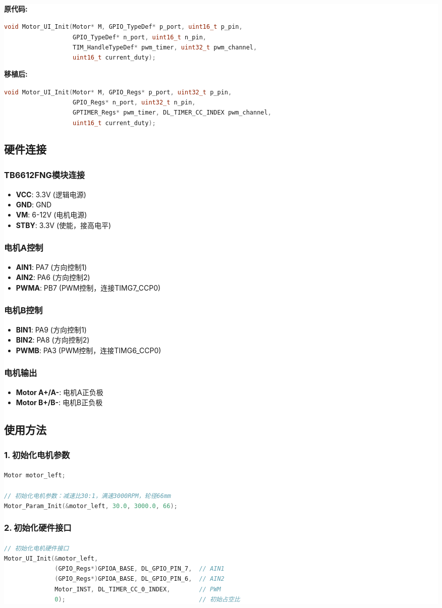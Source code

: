 **原代码:**
```c
void Motor_UI_Init(Motor* M, GPIO_TypeDef* p_port, uint16_t p_pin,
                   GPIO_TypeDef* n_port, uint16_t n_pin,
                   TIM_HandleTypeDef* pwm_timer, uint32_t pwm_channel,
                   uint16_t current_duty);
```

**移植后:**
```c
void Motor_UI_Init(Motor* M, GPIO_Regs* p_port, uint32_t p_pin,
                   GPIO_Regs* n_port, uint32_t n_pin,
                   GPTIMER_Regs* pwm_timer, DL_TIMER_CC_INDEX pwm_channel,
                   uint16_t current_duty);
```

## 硬件连接

### TB6612FNG模块连接
- **VCC**: 3.3V (逻辑电源)
- **GND**: GND
- **VM**: 6-12V (电机电源)
- **STBY**: 3.3V (使能，接高电平)

### 电机A控制
- **AIN1**: PA7 (方向控制1)
- **AIN2**: PA6 (方向控制2)  
- **PWMA**: PB7 (PWM控制，连接TIMG7_CCP0)

### 电机B控制  
- **BIN1**: PA9 (方向控制1)
- **BIN2**: PA8 (方向控制2)
- **PWMB**: PA3 (PWM控制，连接TIMG6_CCP0)

### 电机输出
- **Motor A+/A-**: 电机A正负极
- **Motor B+/B-**: 电机B正负极

## 使用方法

### 1. 初始化电机参数
```c
Motor motor_left;

// 初始化电机参数：减速比30:1，满速3000RPM，轮径66mm
Motor_Param_Init(&motor_left, 30.0, 3000.0, 66);
```

### 2. 初始化硬件接口
```c
// 初始化电机硬件接口
Motor_UI_Init(&motor_left, 
              (GPIO_Regs*)GPIOA_BASE, DL_GPIO_PIN_7,  // AIN1
              (GPIO_Regs*)GPIOA_BASE, DL_GPIO_PIN_6,  // AIN2  
              Motor_INST, DL_TIMER_CC_0_INDEX,        // PWM
              0);                                     // 初始占空比
```

